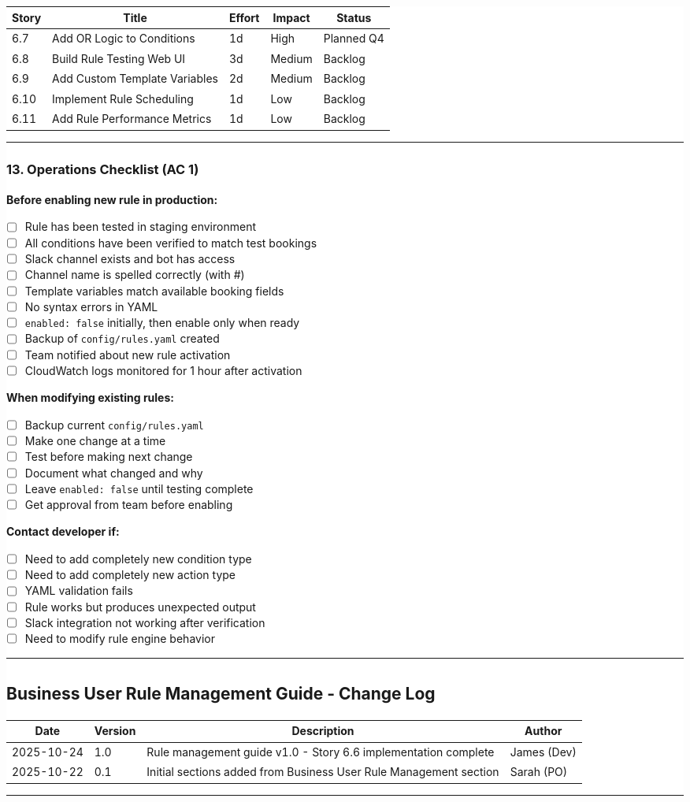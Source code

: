 | Story | Title | Effort | Impact | Status |
|-------|-------|--------|--------|--------|
| 6.7 | Add OR Logic to Conditions | 1d | High | Planned Q4 |
| 6.8 | Build Rule Testing Web UI | 3d | Medium | Backlog |
| 6.9 | Add Custom Template Variables | 2d | Medium | Backlog |
| 6.10 | Implement Rule Scheduling | 1d | Low | Backlog |
| 6.11 | Add Rule Performance Metrics | 1d | Low | Backlog |

---

### 13. Operations Checklist (AC 1)

**Before enabling new rule in production:**

- [ ] Rule has been tested in staging environment
- [ ] All conditions have been verified to match test bookings
- [ ] Slack channel exists and bot has access
- [ ] Channel name is spelled correctly (with #)
- [ ] Template variables match available booking fields
- [ ] No syntax errors in YAML
- [ ] `enabled: false` initially, then enable only when ready
- [ ] Backup of `config/rules.yaml` created
- [ ] Team notified about new rule activation
- [ ] CloudWatch logs monitored for 1 hour after activation

**When modifying existing rules:**

- [ ] Backup current `config/rules.yaml`
- [ ] Make one change at a time
- [ ] Test before making next change
- [ ] Document what changed and why
- [ ] Leave `enabled: false` until testing complete
- [ ] Get approval from team before enabling

**Contact developer if:**

- [ ] Need to add completely new condition type
- [ ] Need to add completely new action type
- [ ] YAML validation fails
- [ ] Rule works but produces unexpected output
- [ ] Slack integration not working after verification
- [ ] Need to modify rule engine behavior

---

## Business User Rule Management Guide - Change Log

| Date | Version | Description | Author |
|------|---------|-------------|--------|
| 2025-10-24 | 1.0 | Rule management guide v1.0 - Story 6.6 implementation complete | James (Dev) |
| 2025-10-22 | 0.1 | Initial sections added from Business User Rule Management section | Sarah (PO) |

---